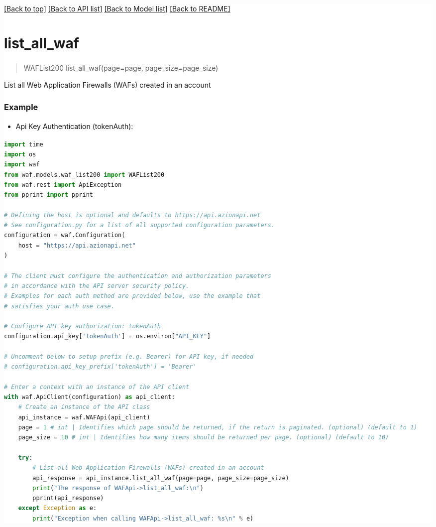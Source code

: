 [[Back to top]](#) [[Back to API list]](../README.md#documentation-for-api-endpoints) [[Back to Model list]](../README.md#documentation-for-models) [[Back to README]](../README.md)

# **list_all_waf**
> WAFList200 list_all_waf(page=page, page_size=page_size)

List all Web Application Firewalls (WAFs) created in an account

### Example

* Api Key Authentication (tokenAuth):
```python
import time
import os
import waf
from waf.models.waf_list200 import WAFList200
from waf.rest import ApiException
from pprint import pprint

# Defining the host is optional and defaults to https://api.azionapi.net
# See configuration.py for a list of all supported configuration parameters.
configuration = waf.Configuration(
    host = "https://api.azionapi.net"
)

# The client must configure the authentication and authorization parameters
# in accordance with the API server security policy.
# Examples for each auth method are provided below, use the example that
# satisfies your auth use case.

# Configure API key authorization: tokenAuth
configuration.api_key['tokenAuth'] = os.environ["API_KEY"]

# Uncomment below to setup prefix (e.g. Bearer) for API key, if needed
# configuration.api_key_prefix['tokenAuth'] = 'Bearer'

# Enter a context with an instance of the API client
with waf.ApiClient(configuration) as api_client:
    # Create an instance of the API class
    api_instance = waf.WAFApi(api_client)
    page = 1 # int | Identifies which page should be returned, if the return is paginated. (optional) (default to 1)
    page_size = 10 # int | Identifies how many items should be returned per page. (optional) (default to 10)

    try:
        # List all Web Application Firewalls (WAFs) created in an account
        api_response = api_instance.list_all_waf(page=page, page_size=page_size)
        print("The response of WAFApi->list_all_waf:\n")
        pprint(api_response)
    except Exception as e:
        print("Exception when calling WAFApi->list_all_waf: %s\n" % e)
```
